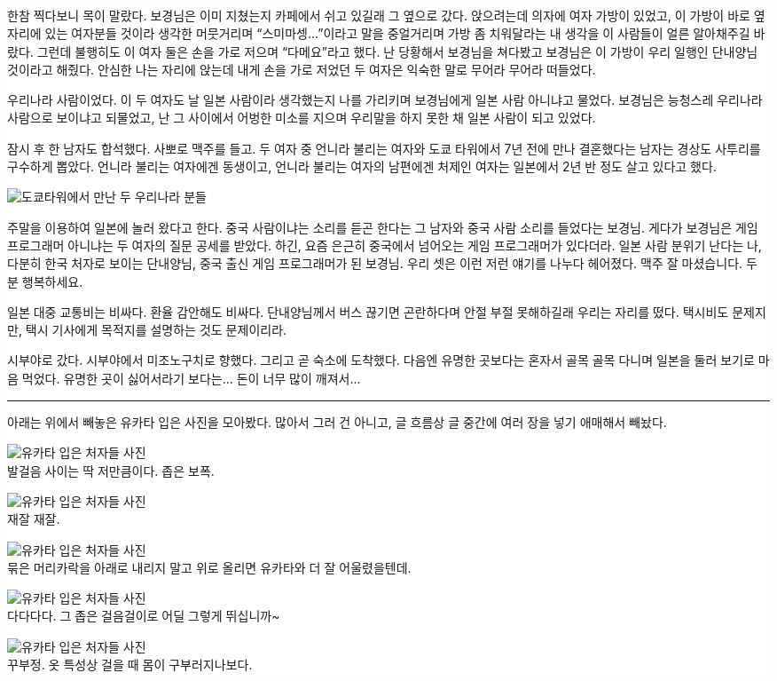 <p>한참 찍다보니 목이 말랐다. 보경님은 이미 지쳤는지 카페에서 쉬고 있길래 그 옆으로 갔다. 앉으려는데 의자에 여자 가방이 있었고, 이 가방이 바로 옆자리에 있는 여자분들 것이라 생각한 머뭇거리며 “스미마셍...”이라고 말을 중얼거리며 가방 좀 치워달라는 내 생각을 이 사람들이 얼른 알아채주길 바랐다. 그런데 불행히도 이 여자 둘은 손을 가로 저으며 “다메요”라고 했다. 난 당황해서 보경님을 쳐다봤고 보경님은 이 가방이 우리 일행인 단내양님 것이라고 해줬다. 안심한 나는 자리에 앉는데 내게 손을 가로 저었던 두 여자은 익숙한 말로 무어라 무어라 떠들었다.</p>
<p>우리나라 사람이었다. 이 두 여자도 날 일본 사람이라 생각했는지 나를 가리키며 보경님에게 일본 사람 아니냐고 물었다. 보경님은 능청스레 우리나라 사람으로 보이냐고 되물었고, 난 그 사이에서 어벙한 미소를 지으며 우리말을 하지 못한 채 일본 사람이 되고 있었다.</p>
<p>잠시 후 한 남자도 합석했다. 사뽀로 맥주를 들고. 두 여자 중 언니라 불리는 여자와 도쿄 타워에서 7년 전에 만나 결혼했다는 남자는 경상도 사투리를 구수하게 뽑았다. 언니라 불리는 여자에겐 동생이고, 언니라 불리는 여자의 남편에겐 처제인 여자는 일본에서 2년 반 정도 살고 있다고 했다.</p>
<p class="centerphoto"><img src="http://blog.hannal.com/wp-content/old_uploads/archive/ginja_trip_images_20070811/IMG_0315.JPG" alt="도쿄타워에서 만난 두 우리나라 분들" /></p>
<p>주말을 이용하여 일본에 놀러 왔다고 한다. 중국 사람이냐는 소리를 듣곤 한다는 그 남자와 중국 사람 소리를 들었다는 보경님. 게다가 보경님은 게임 프로그래머 아니냐는 두 여자의 질문 공세를 받았다. 하긴, 요즘 은근히 중국에서 넘어오는 게임 프로그래머가 있다더라. 일본 사람 분위기 난다는 나, 다분히 한국 처자로 보이는 단내양님, 중국 출신 게임 프로그래머가 된 보경님. 우리 셋은 이런 저런 얘기를 나누다 헤어졌다. 맥주 잘 마셨습니다. 두 분 행복하세요.</p>
<p>일본 대중 교통비는 비싸다. 환율 감안해도 비싸다. 단내양님께서 버스 끊기면 곤란하다며 안절 부절 못해하길래 우리는 자리를 떴다. 택시비도 문제지만, 택시 기사에게 목적지를 설명하는 것도 문제이리라.</p>
<p>시부야로 갔다. 시부야에서 미조노구치로 향했다. 그리고 곧 숙소에 도착했다. 다음엔 유명한 곳보다는 혼자서 골목 골목 다니며 일본을 둘러 보기로 마음 먹었다. 유명한 곳이 싫어서라기 보다는... 돈이 너무 많이 깨져서...</p>
<hr />
<p>아래는 위에서 빼놓은 유카타 입은 사진을 모아봤다. 많아서 그러 건 아니고, 글 흐름상 글 중간에 여러 장을 넣기 애매해서 빼놨다.</p>
<p class="centerphoto"><img src="http://blog.hannal.com/wp-content/old_uploads/archive/ginja_trip_images_20070811/IMG_0158.JPG" alt="유카타 입은 처자들 사진" /><br />
발걸음 사이는 딱 저만큼이다. 좁은 보폭.</p>
<p class="centerphoto"><img src="http://blog.hannal.com/wp-content/old_uploads/archive/ginja_trip_images_20070811/IMG_0139.JPG" alt="유카타 입은 처자들 사진" /><br />
재잘 재잘.</p>
<p class="centerphoto"><img src="http://blog.hannal.com/wp-content/old_uploads/archive/ginja_trip_images_20070811/IMG_0145.JPG" alt="유카타 입은 처자들 사진" /><br />
묶은 머리카락을 아래로 내리지 말고 위로 올리면 유카타와 더 잘 어울렸을텐데.</p>
<p class="centerphoto"><img src="http://blog.hannal.com/wp-content/old_uploads/archive/ginja_trip_images_20070811/IMG_0160.JPG" alt="유카타 입은 처자들 사진" /><br />
다다다다. 그 좁은 걸음걸이로 어딜 그렇게 뛰십니까~</p>
<p class="centerphoto"><img src="http://blog.hannal.com/wp-content/old_uploads/archive/ginja_trip_images_20070811/IMG_0208.JPG" alt="유카타 입은 처자들 사진" /><br />
꾸부정. 옷 특성상 걸을 때 몸이 구부러지나보다.</p>
